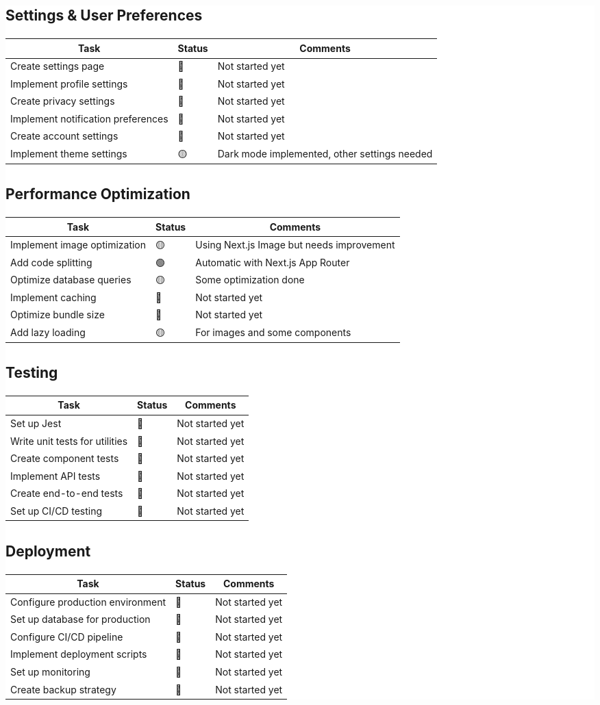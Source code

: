 ## Settings & User Preferences
| Task | Status | Comments |
|------|--------|----------|
| Create settings page | 🔴 | Not started yet |
| Implement profile settings | 🔴 | Not started yet |
| Create privacy settings | 🔴 | Not started yet |
| Implement notification preferences | 🔴 | Not started yet |
| Create account settings | 🔴 | Not started yet |
| Implement theme settings | 🟡 | Dark mode implemented, other settings needed |

## Performance Optimization
| Task | Status | Comments |
|------|--------|----------|
| Implement image optimization | 🟡 | Using Next.js Image but needs improvement |
| Add code splitting | 🟢 | Automatic with Next.js App Router |
| Optimize database queries | 🟡 | Some optimization done |
| Implement caching | 🔴 | Not started yet |
| Optimize bundle size | 🔴 | Not started yet |
| Add lazy loading | 🟡 | For images and some components |

## Testing
| Task | Status | Comments |
|------|--------|----------|
| Set up Jest | 🔴 | Not started yet |
| Write unit tests for utilities | 🔴 | Not started yet |
| Create component tests | 🔴 | Not started yet |
| Implement API tests | 🔴 | Not started yet |
| Create end-to-end tests | 🔴 | Not started yet |
| Set up CI/CD testing | 🔴 | Not started yet |

## Deployment
| Task | Status | Comments |
|------|--------|----------|
| Configure production environment | 🔴 | Not started yet |
| Set up database for production | 🔴 | Not started yet |
| Configure CI/CD pipeline | 🔴 | Not started yet |
| Implement deployment scripts | 🔴 | Not started yet |
| Set up monitoring | 🔴 | Not started yet |
| Create backup strategy | 🔴 | Not started yet |
